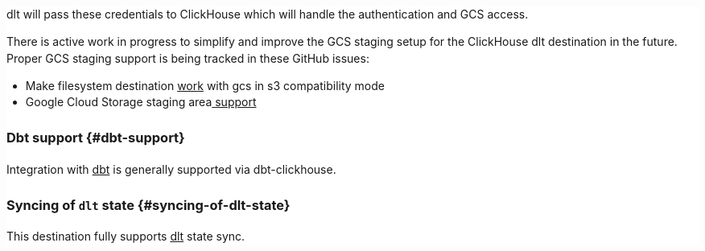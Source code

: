 dlt will pass these credentials to ClickHouse which will handle the authentication and GCS access.

There is active work in progress to simplify and improve the GCS staging setup for the ClickHouse dlt destination in the future. Proper GCS staging support is being tracked in these GitHub issues:

- Make filesystem destination <a href="https://github.com/dlt-hub/dlt/issues/1272"> work</a> with gcs in s3 compatibility mode
- Google Cloud Storage staging area<a href="https://github.com/dlt-hub/dlt/issues/1181"> support</a>

### Dbt support {#dbt-support}
Integration with <a href="https://dlthub.com/docs/dlt-ecosystem/transformations/dbt/">dbt</a> is generally supported via dbt-clickhouse.

### Syncing of `dlt` state {#syncing-of-dlt-state}
This destination fully supports <a href="https://dlthub.com/docs/general-usage/state#syncing-state-with-destination">dlt</a> state sync.
